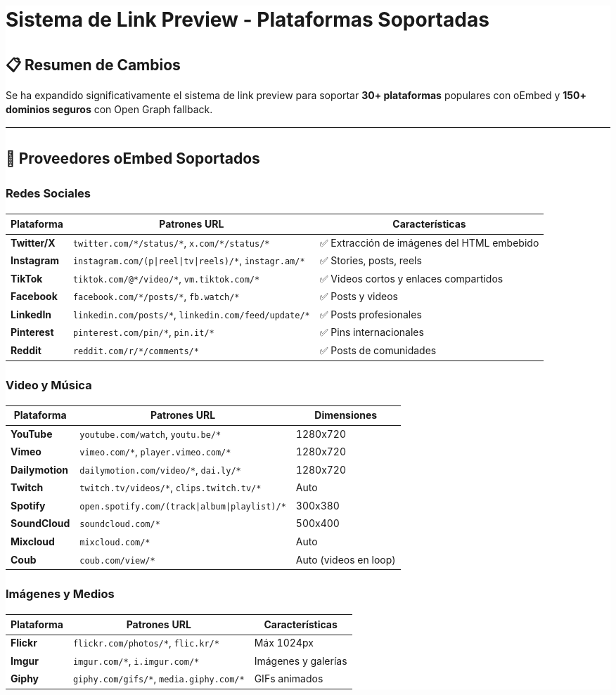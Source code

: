 # Sistema de Link Preview - Plataformas Soportadas

## 📋 Resumen de Cambios

Se ha expandido significativamente el sistema de link preview para soportar **30+ plataformas** populares con oEmbed y **150+ dominios seguros** con Open Graph fallback.

---

## 🎯 Proveedores oEmbed Soportados

### Redes Sociales
| Plataforma | Patrones URL | Características |
|------------|--------------|-----------------|
| **Twitter/X** | `twitter.com/*/status/*`, `x.com/*/status/*` | ✅ Extracción de imágenes del HTML embebido |
| **Instagram** | `instagram.com/(p\|reel\|tv\|reels)/*`, `instagr.am/*` | ✅ Stories, posts, reels |
| **TikTok** | `tiktok.com/@*/video/*`, `vm.tiktok.com/*` | ✅ Videos cortos y enlaces compartidos |
| **Facebook** | `facebook.com/*/posts/*`, `fb.watch/*` | ✅ Posts y videos |
| **LinkedIn** | `linkedin.com/posts/*`, `linkedin.com/feed/update/*` | ✅ Posts profesionales |
| **Pinterest** | `pinterest.com/pin/*`, `pin.it/*` | ✅ Pins internacionales |
| **Reddit** | `reddit.com/r/*/comments/*` | ✅ Posts de comunidades |

### Video y Música
| Plataforma | Patrones URL | Dimensiones |
|------------|--------------|-------------|
| **YouTube** | `youtube.com/watch`, `youtu.be/*` | 1280x720 |
| **Vimeo** | `vimeo.com/*`, `player.vimeo.com/*` | 1280x720 |
| **Dailymotion** | `dailymotion.com/video/*`, `dai.ly/*` | 1280x720 |
| **Twitch** | `twitch.tv/videos/*`, `clips.twitch.tv/*` | Auto |
| **Spotify** | `open.spotify.com/(track\|album\|playlist)/*` | 300x380 |
| **SoundCloud** | `soundcloud.com/*` | 500x400 |
| **Mixcloud** | `mixcloud.com/*` | Auto |
| **Coub** | `coub.com/view/*` | Auto (videos en loop) |

### Imágenes y Medios
| Plataforma | Patrones URL | Características |
|------------|--------------|-----------------|
| **Flickr** | `flickr.com/photos/*`, `flic.kr/*` | Máx 1024px |
| **Imgur** | `imgur.com/*`, `i.imgur.com/*` | Imágenes y galerías |
| **Giphy** | `giphy.com/gifs/*`, `media.giphy.com/*` | GIFs animados |

